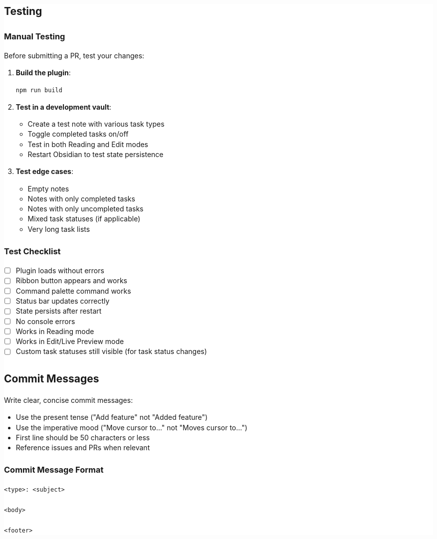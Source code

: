 ## Testing

### Manual Testing

Before submitting a PR, test your changes:

1. **Build the plugin**:
   ```bash
   npm run build
   ```

2. **Test in a development vault**:
   - Create a test note with various task types
   - Toggle completed tasks on/off
   - Test in both Reading and Edit modes
   - Restart Obsidian to test state persistence

3. **Test edge cases**:
   - Empty notes
   - Notes with only completed tasks
   - Notes with only uncompleted tasks
   - Mixed task statuses (if applicable)
   - Very long task lists

### Test Checklist

- [ ] Plugin loads without errors
- [ ] Ribbon button appears and works
- [ ] Command palette command works
- [ ] Status bar updates correctly
- [ ] State persists after restart
- [ ] No console errors
- [ ] Works in Reading mode
- [ ] Works in Edit/Live Preview mode
- [ ] Custom task statuses still visible (for task status changes)

## Commit Messages

Write clear, concise commit messages:

- Use the present tense ("Add feature" not "Added feature")
- Use the imperative mood ("Move cursor to..." not "Moves cursor to...")
- First line should be 50 characters or less
- Reference issues and PRs when relevant

### Commit Message Format

```
<type>: <subject>

<body>

<footer>
```
